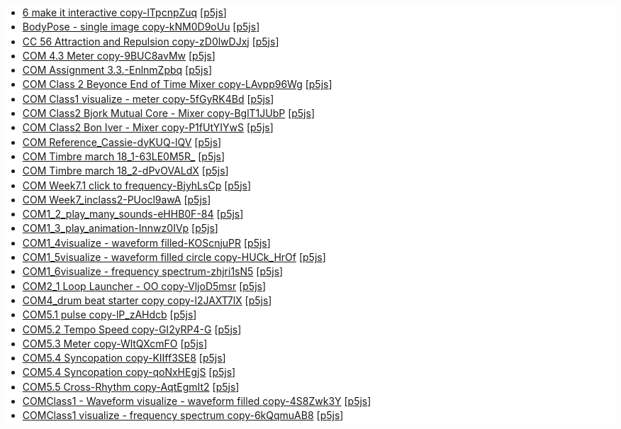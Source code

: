 - [6 make it interactive copy-lTpcnpZuq](./p5projects/6%20make%20it%20interactive%20copy-lTpcnpZuq) [[p5js](https://editor.p5js.org/mango-jackson-gen1/sketches/lTpcnpZuq)]
- [BodyPose - single image copy-kNM0D9oUu](./p5projects/BodyPose%20-%20single%20image%20copy-kNM0D9oUu) [[p5js](https://editor.p5js.org/mango-jackson-gen1/sketches/kNM0D9oUu)]
- [CC 56 Attraction and Repulsion copy-zD0lwDJxj](./p5projects/CC%2056%20Attraction%20and%20Repulsion%20copy-zD0lwDJxj) [[p5js](https://editor.p5js.org/mango-jackson-gen1/sketches/zD0lwDJxj)]
- [COM 4.3 Meter copy-9BUC8avMw](./p5projects/COM%204.3%20Meter%20copy-9BUC8avMw) [[p5js](https://editor.p5js.org/mango-jackson-gen1/sketches/9BUC8avMw)]
- [COM Assignment 3.3.-EnlnmZpbq](./p5projects/COM%20Assignment%203.3.-EnlnmZpbq) [[p5js](https://editor.p5js.org/mango-jackson-gen1/sketches/EnlnmZpbq)]
- [COM Class 2 Beyonce End of Time Mixer copy-LAvpp96Wg](./p5projects/COM%20Class%202%20Beyonce%20End%20of%20Time%20Mixer%20copy-LAvpp96Wg) [[p5js](https://editor.p5js.org/mango-jackson-gen1/sketches/LAvpp96Wg)]
- [COM Class1 visualize - meter copy-5fGyRK4Bd](./p5projects/COM%20Class1%20visualize%20-%20meter%20copy-5fGyRK4Bd) [[p5js](https://editor.p5js.org/mango-jackson-gen1/sketches/5fGyRK4Bd)]
- [COM Class2 Bjork Mutual Core - Mixer copy-BglT1JUbP](./p5projects/COM%20Class2%20Bjork%20Mutual%20Core%20-%20Mixer%20copy-BglT1JUbP) [[p5js](https://editor.p5js.org/mango-jackson-gen1/sketches/BglT1JUbP)]
- [COM Class2 Bon Iver - Mixer copy-P1fUtYIYwS](./p5projects/COM%20Class2%20Bon%20Iver%20-%20Mixer%20copy-P1fUtYIYwS) [[p5js](https://editor.p5js.org/mango-jackson-gen1/sketches/1fUtYIYwS)]
- [COM Reference\_Cassie-dyKUQ-lQV](./p5projects/COM%20Reference_Cassie-dyKUQ-lQV) [[p5js](https://editor.p5js.org/mango-jackson-gen1/sketches/dyKUQ-lQV)]
- [COM Timbre march 18\_1-63LE0M5R\_](./p5projects/COM%20Timbre%20march%2018_1-63LE0M5R_) [[p5js](https://editor.p5js.org/mango-jackson-gen1/sketches/63LE0M5R_)]
- [COM Timbre march 18\_2-dPvOVALdX](./p5projects/COM%20Timbre%20march%2018_2-dPvOVALdX) [[p5js](https://editor.p5js.org/mango-jackson-gen1/sketches/dPvOVALdX)]
- [COM Week7.1 click to frequency-BjyhLsCp](./p5projects/COM%20Week7.1%20click%20to%20frequency-BjyhLsCp) [[p5js](https://editor.p5js.org/mango-jackson-gen1/sketches/-BjyhLsCp)]
- [COM Week7\_inclass2-PUocl9awA](./p5projects/COM%20Week7_inclass2-PUocl9awA) [[p5js](https://editor.p5js.org/mango-jackson-gen1/sketches/PUocl9awA)]
- [COM1\_2\_play\_many\_sounds-eHHB0F-84](./p5projects/COM1_2_play_many_sounds-eHHB0F-84) [[p5js](https://editor.p5js.org/mango-jackson-gen1/sketches/eHHB0F-84)]
- [COM1\_3\_play\_animation-Innwz0IVp](./p5projects/COM1_3_play_animation-Innwz0IVp) [[p5js](https://editor.p5js.org/mango-jackson-gen1/sketches/Innwz0IVp)]
- [COM1\_4visualize - waveform filled-KOScnjuPR](./p5projects/COM1_4visualize%20-%20waveform%20filled-KOScnjuPR) [[p5js](https://editor.p5js.org/mango-jackson-gen1/sketches/KOScnjuPR)]
- [COM1\_5visualize - waveform filled circle copy-HUCk\_HrOf](./p5projects/COM1_5visualize%20-%20waveform%20filled%20circle%20copy-HUCk_HrOf) [[p5js](https://editor.p5js.org/mango-jackson-gen1/sketches/HUCk_HrOf)]
- [COM1\_6visualize - frequency spectrum-zhjri1sN5](./p5projects/COM1_6visualize%20-%20frequency%20spectrum-zhjri1sN5) [[p5js](https://editor.p5js.org/mango-jackson-gen1/sketches/zhjri1sN5)]
- [COM2\_1 Loop Launcher - OO copy-VljoD5msr](./p5projects/COM2_1%20Loop%20Launcher%20-%20OO%20copy-VljoD5msr) [[p5js](https://editor.p5js.org/mango-jackson-gen1/sketches/VljoD5msr)]
- [COM4\_drum beat starter copy copy-l2JAXT7lX](./p5projects/COM4_drum%20beat%20starter%20copy%20copy-l2JAXT7lX) [[p5js](https://editor.p5js.org/mango-jackson-gen1/sketches/l2JAXT7lX)]
- [COM5.1 pulse copy-lP\_zAHdcb](./p5projects/COM5.1%20pulse%20copy-lP_zAHdcb) [[p5js](https://editor.p5js.org/mango-jackson-gen1/sketches/lP_zAHdcb)]
- [COM5.2 Tempo Speed copy-GI2yRP4-G](./p5projects/COM5.2%20Tempo%20Speed%20copy-GI2yRP4-G) [[p5js](https://editor.p5js.org/mango-jackson-gen1/sketches/GI2yRP4-G)]
- [COM5.3 Meter copy-WltQXcmFO](./p5projects/COM5.3%20Meter%20copy-WltQXcmFO) [[p5js](https://editor.p5js.org/mango-jackson-gen1/sketches/WltQXcmFO)]
- [COM5.4 Syncopation copy-KIIff3SE8](./p5projects/COM5.4%20Syncopation%20copy-KIIff3SE8) [[p5js](https://editor.p5js.org/mango-jackson-gen1/sketches/KIIff3SE8)]
- [COM5.4 Syncopation copy-qoNxHEgjS](./p5projects/COM5.4%20Syncopation%20copy-qoNxHEgjS) [[p5js](https://editor.p5js.org/mango-jackson-gen1/sketches/qoNxHEgjS)]
- [COM5.5 Cross-Rhythm copy-AqtEgmIt2](./p5projects/COM5.5%20Cross-Rhythm%20copy-AqtEgmIt2) [[p5js](https://editor.p5js.org/mango-jackson-gen1/sketches/AqtEgmIt2)]
- [COMClass1 - Waveform visualize - waveform filled copy-4S8Zwk3Y](./p5projects/COMClass1%20-%20Waveform%20visualize%20-%20waveform%20filled%20copy-4S8Zwk3Y) [[p5js](https://editor.p5js.org/mango-jackson-gen1/sketches/-4S8Zwk3Y)]
- [COMClass1 visualize - frequency spectrum copy-6kQqmuAB8](./p5projects/COMClass1%20visualize%20-%20frequency%20spectrum%20copy-6kQqmuAB8) [[p5js](https://editor.p5js.org/mango-jackson-gen1/sketches/6kQqmuAB8)]